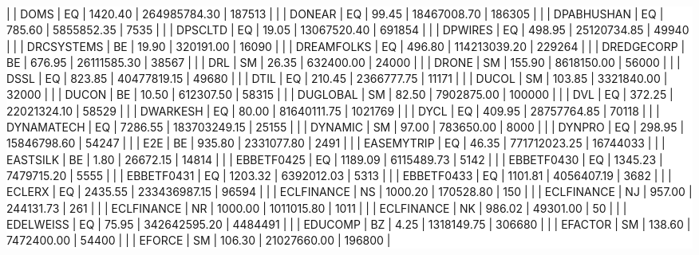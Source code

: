 |  | DOMS | EQ | 1420.40 | 264985784.30 | 187513 |
|  | DONEAR | EQ | 99.45 | 18467008.70 | 186305 |
|  | DPABHUSHAN | EQ | 785.60 | 5855852.35 | 7535 |
|  | DPSCLTD | EQ | 19.05 | 13067520.40 | 691854 |
|  | DPWIRES | EQ | 498.95 | 25120734.85 | 49940 |
|  | DRCSYSTEMS | BE | 19.90 | 320191.00 | 16090 |
|  | DREAMFOLKS | EQ | 496.80 | 114213039.20 | 229264 |
|  | DREDGECORP | BE | 676.95 | 26111585.30 | 38567 |
|  | DRL | SM | 26.35 | 632400.00 | 24000 |
|  | DRONE | SM | 155.90 | 8618150.00 | 56000 |
|  | DSSL | EQ | 823.85 | 40477819.15 | 49680 |
|  | DTIL | EQ | 210.45 | 2366777.75 | 11171 |
|  | DUCOL | SM | 103.85 | 3321840.00 | 32000 |
|  | DUCON | BE | 10.50 | 612307.50 | 58315 |
|  | DUGLOBAL | SM | 82.50 | 7902875.00 | 100000 |
|  | DVL | EQ | 372.25 | 22021324.10 | 58529 |
|  | DWARKESH | EQ | 80.00 | 81640111.75 | 1021769 |
|  | DYCL | EQ | 409.95 | 28757764.85 | 70118 |
|  | DYNAMATECH | EQ | 7286.55 | 183703249.15 | 25155 |
|  | DYNAMIC | SM | 97.00 | 783650.00 | 8000 |
|  | DYNPRO | EQ | 298.95 | 15846798.60 | 54247 |
|  | E2E | BE | 935.80 | 2331077.80 | 2491 |
|  | EASEMYTRIP | EQ | 46.35 | 771712023.25 | 16744033 |
|  | EASTSILK | BE | 1.80 | 26672.15 | 14814 |
|  | EBBETF0425 | EQ | 1189.09 | 6115489.73 | 5142 |
|  | EBBETF0430 | EQ | 1345.23 | 7479715.20 | 5555 |
|  | EBBETF0431 | EQ | 1203.32 | 6392012.03 | 5313 |
|  | EBBETF0433 | EQ | 1101.81 | 4056407.19 | 3682 |
|  | ECLERX | EQ | 2435.55 | 233436987.15 | 96594 |
|  | ECLFINANCE | NS | 1000.20 | 170528.80 | 150 |
|  | ECLFINANCE | NJ | 957.00 | 244131.73 | 261 |
|  | ECLFINANCE | NR | 1000.00 | 1011015.80 | 1011 |
|  | ECLFINANCE | NK | 986.02 | 49301.00 | 50 |
|  | EDELWEISS | EQ | 75.95 | 342642595.20 | 4484491 |
|  | EDUCOMP | BZ | 4.25 | 1318149.75 | 306680 |
|  | EFACTOR | SM | 138.60 | 7472400.00 | 54400 |
|  | EFORCE | SM | 106.30 | 21027660.00 | 196800 |
